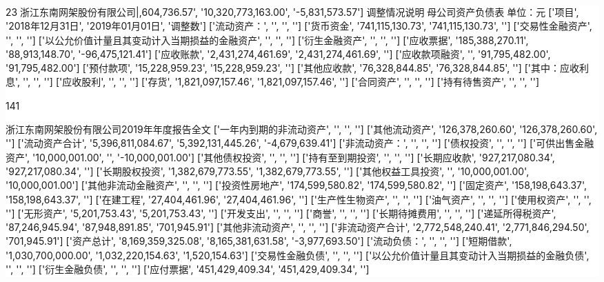 23  浙江东南网架股份有限公司|,604,736.57', '10,320,773,163.00', '-5,831,573.57']
调整情况说明
母公司资产负债表
单位：元
['项目', '2018年12月31日', '2019年01月01日', '调整数']
['流动资产：', '', '', '']
['货币资金', '741,115,130.73', '741,115,130.73', '']
['交易性金融资产', '', '', '']
['以公允价值计量且其变动计入当期损益的金融资产', '', '', '']
['衍生金融资产', '', '', '']
['应收票据', '185,388,270.11', '88,913,148.70', '-96,475,121.41']
['应收账款', '2,431,274,461.69', '2,431,274,461.69', '']
['应收款项融资', '', '91,795,482.00', '91,795,482.00']
['预付款项', '15,228,959.23', '15,228,959.23', '']
['其他应收款', '76,328,844.85', '76,328,844.85', '']
['其中：应收利息', '', '', '']
['应收股利', '', '', '']
['存货', '1,821,097,157.46', '1,821,097,157.46', '']
['合同资产', '', '', '']
['持有待售资产', '', '', '']

141

浙江东南网架股份有限公司2019年年度报告全文
['一年内到期的非流动资产', '', '', '']
['其他流动资产', '126,378,260.60', '126,378,260.60', '']
['流动资产合计', '5,396,811,084.67', '5,392,131,445.26', '-4,679,639.41']
['非流动资产：', '', '', '']
['债权投资', '', '', '']
['可供出售金融资产', '10,000,001.00', '', '-10,000,001.00']
['其他债权投资', '', '', '']
['持有至到期投资', '', '', '']
['长期应收款', '927,217,080.34', '927,217,080.34', '']
['长期股权投资', '1,382,679,773.55', '1,382,679,773.55', '']
['其他权益工具投资', '', '10,000,001.00', '10,000,001.00']
['其他非流动金融资产', '', '', '']
['投资性房地产', '174,599,580.82', '174,599,580.82', '']
['固定资产', '158,198,643.37', '158,198,643.37', '']
['在建工程', '27,404,461.96', '27,404,461.96', '']
['生产性生物资产', '', '', '']
['油气资产', '', '', '']
['使用权资产', '', '', '']
['无形资产', '5,201,753.43', '5,201,753.43', '']
['开发支出', '', '', '']
['商誉', '', '', '']
['长期待摊费用', '', '', '']
['递延所得税资产', '87,246,945.94', '87,948,891.85', '701,945.91']
['其他非流动资产', '', '', '']
['非流动资产合计', '2,772,548,240.41', '2,771,846,294.50', '701,945.91']
['资产总计', '8,169,359,325.08', '8,165,381,631.58', '-3,977,693.50']
['流动负债：', '', '', '']
['短期借款', '1,030,700,000.00', '1,032,220,154.63', '1,520,154.63']
['交易性金融负债', '', '', '']
['以公允价值计量且其变动计入当期损益的金融负债', '', '', '']
['衍生金融负债', '', '', '']
['应付票据', '451,429,409.34', '451,429,409.34', '']
